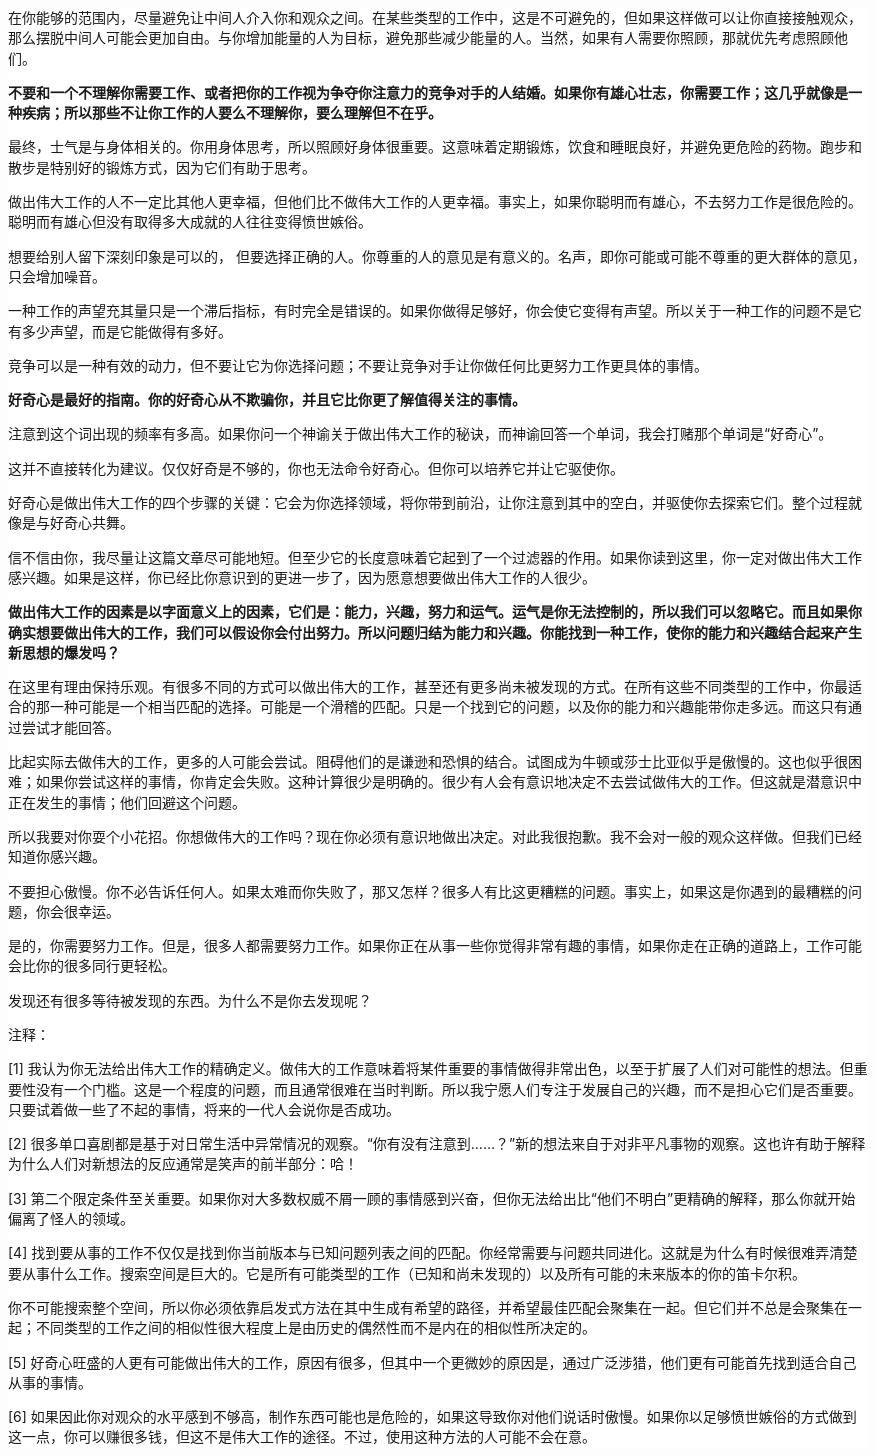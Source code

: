 在你能够的范围内，尽量避免让中间人介入你和观众之间。在某些类型的工作中，这是不可避免的，但如果这样做可以让你直接接触观众，那么摆脱中间人可能会更加自由。与你增加能量的人为目标，避免那些减少能量的人。当然，如果有人需要你照顾，那就优先考虑照顾他们。

**不要和一个不理解你需要工作、或者把你的工作视为争夺你注意力的竞争对手的人结婚。如果你有雄心壮志，你需要工作；这几乎就像是一种疾病；所以那些不让你工作的人要么不理解你，要么理解但不在乎。**

最终，士气是与身体相关的。你用身体思考，所以照顾好身体很重要。这意味着定期锻炼，饮食和睡眠良好，并避免更危险的药物。跑步和散步是特别好的锻炼方式，因为它们有助于思考。

做出伟大工作的人不一定比其他人更幸福，但他们比不做伟大工作的人更幸福。事实上，如果你聪明而有雄心，不去努力工作是很危险的。聪明而有雄心但没有取得多大成就的人往往变得愤世嫉俗。

想要给别人留下深刻印象是可以的， 但要选择正确的人。你尊重的人的意见是有意义的。名声，即你可能或可能不尊重的更大群体的意见，只会增加噪音。

一种工作的声望充其量只是一个滞后指标，有时完全是错误的。如果你做得足够好，你会使它变得有声望。所以关于一种工作的问题不是它有多少声望，而是它能做得有多好。

竞争可以是一种有效的动力，但不要让它为你选择问题；不要让竞争对手让你做任何比更努力工作更具体的事情。

**好奇心是最好的指南。你的好奇心从不欺骗你，并且它比你更了解值得关注的事情。**

注意到这个词出现的频率有多高。如果你问一个神谕关于做出伟大工作的秘诀，而神谕回答一个单词，我会打赌那个单词是“好奇心”。

这并不直接转化为建议。仅仅好奇是不够的，你也无法命令好奇心。但你可以培养它并让它驱使你。

好奇心是做出伟大工作的四个步骤的关键：它会为你选择领域，将你带到前沿，让你注意到其中的空白，并驱使你去探索它们。整个过程就像是与好奇心共舞。

信不信由你，我尽量让这篇文章尽可能地短。但至少它的长度意味着它起到了一个过滤器的作用。如果你读到这里，你一定对做出伟大工作感兴趣。如果是这样，你已经比你意识到的更进一步了，因为愿意想要做出伟大工作的人很少。

**做出伟大工作的因素是以字面意义上的因素，它们是：能力，兴趣，努力和运气。运气是你无法控制的，所以我们可以忽略它。而且如果你确实想要做出伟大的工作，我们可以假设你会付出努力。所以问题归结为能力和兴趣。你能找到一种工作，使你的能力和兴趣结合起来产生新思想的爆发吗？**

在这里有理由保持乐观。有很多不同的方式可以做出伟大的工作，甚至还有更多尚未被发现的方式。在所有这些不同类型的工作中，你最适合的那一种可能是一个相当匹配的选择。可能是一个滑稽的匹配。只是一个找到它的问题，以及你的能力和兴趣能带你走多远。而这只有通过尝试才能回答。

比起实际去做伟大的工作，更多的人可能会尝试。阻碍他们的是谦逊和恐惧的结合。试图成为牛顿或莎士比亚似乎是傲慢的。这也似乎很困难；如果你尝试这样的事情，你肯定会失败。这种计算很少是明确的。很少有人会有意识地决定不去尝试做伟大的工作。但这就是潜意识中正在发生的事情；他们回避这个问题。

所以我要对你耍个小花招。你想做伟大的工作吗？现在你必须有意识地做出决定。对此我很抱歉。我不会对一般的观众这样做。但我们已经知道你感兴趣。

不要担心傲慢。你不必告诉任何人。如果太难而你失败了，那又怎样？很多人有比这更糟糕的问题。事实上，如果这是你遇到的最糟糕的问题，你会很幸运。

是的，你需要努力工作。但是，很多人都需要努力工作。如果你正在从事一些你觉得非常有趣的事情，如果你走在正确的道路上，工作可能会比你的很多同行更轻松。

发现还有很多等待被发现的东西。为什么不是你去发现呢？

注释：

[1] 我认为你无法给出伟大工作的精确定义。做伟大的工作意味着将某件重要的事情做得非常出色，以至于扩展了人们对可能性的想法。但重要性没有一个门槛。这是一个程度的问题，而且通常很难在当时判断。所以我宁愿人们专注于发展自己的兴趣，而不是担心它们是否重要。只要试着做一些了不起的事情，将来的一代人会说你是否成功。

[2] 很多单口喜剧都是基于对日常生活中异常情况的观察。“你有没有注意到……？”新的想法来自于对非平凡事物的观察。这也许有助于解释为什么人们对新想法的反应通常是笑声的前半部分：哈！

[3] 第二个限定条件至关重要。如果你对大多数权威不屑一顾的事情感到兴奋，但你无法给出比“他们不明白”更精确的解释，那么你就开始偏离了怪人的领域。

[4] 找到要从事的工作不仅仅是找到你当前版本与已知问题列表之间的匹配。你经常需要与问题共同进化。这就是为什么有时候很难弄清楚要从事什么工作。搜索空间是巨大的。它是所有可能类型的工作（已知和尚未发现的）以及所有可能的未来版本的你的笛卡尔积。

你不可能搜索整个空间，所以你必须依靠启发式方法在其中生成有希望的路径，并希望最佳匹配会聚集在一起。但它们并不总是会聚集在一起；不同类型的工作之间的相似性很大程度上是由历史的偶然性而不是内在的相似性所决定的。

[5] 好奇心旺盛的人更有可能做出伟大的工作，原因有很多，但其中一个更微妙的原因是，通过广泛涉猎，他们更有可能首先找到适合自己从事的事情。

[6] 如果因此你对观众的水平感到不够高，制作东西可能也是危险的，如果这导致你对他们说话时傲慢。如果你以足够愤世嫉俗的方式做到这一点，你可以赚很多钱，但这不是伟大工作的途径。不过，使用这种方法的人可能不会在意。
